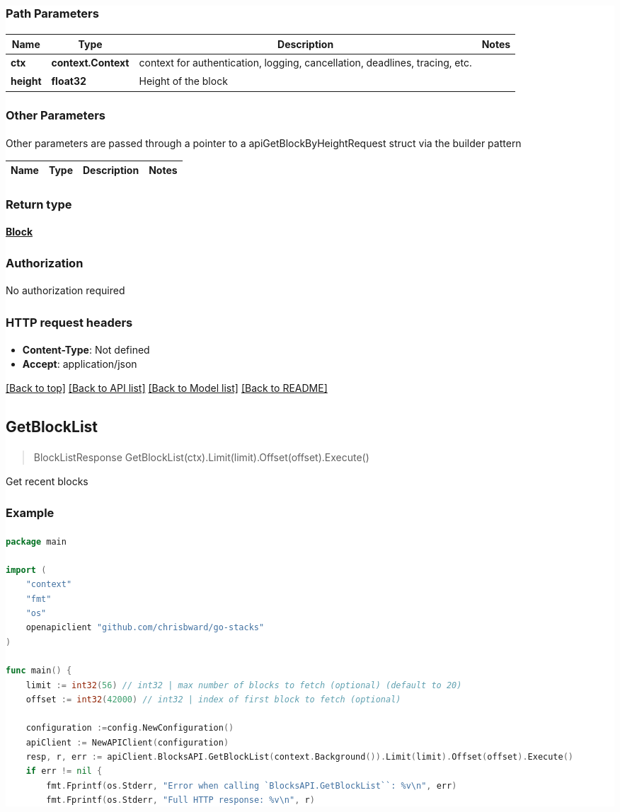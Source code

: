 ### Path Parameters


Name | Type | Description  | Notes
------------- | ------------- | ------------- | -------------
**ctx** | **context.Context** | context for authentication, logging, cancellation, deadlines, tracing, etc.
**height** | **float32** | Height of the block | 

### Other Parameters

Other parameters are passed through a pointer to a apiGetBlockByHeightRequest struct via the builder pattern


Name | Type | Description  | Notes
------------- | ------------- | ------------- | -------------


### Return type

[**Block**](Block.md)

### Authorization

No authorization required

### HTTP request headers

- **Content-Type**: Not defined
- **Accept**: application/json

[[Back to top]](#) [[Back to API list]](../README.md#documentation-for-api-endpoints)
[[Back to Model list]](../README.md#documentation-for-models)
[[Back to README]](../README.md)


## GetBlockList

> BlockListResponse GetBlockList(ctx).Limit(limit).Offset(offset).Execute()

Get recent blocks



### Example

```go
package main

import (
	"context"
	"fmt"
	"os"
	openapiclient "github.com/chrisbward/go-stacks"
)

func main() {
	limit := int32(56) // int32 | max number of blocks to fetch (optional) (default to 20)
	offset := int32(42000) // int32 | index of first block to fetch (optional)

	configuration :=config.NewConfiguration()
	apiClient := NewAPIClient(configuration)
	resp, r, err := apiClient.BlocksAPI.GetBlockList(context.Background()).Limit(limit).Offset(offset).Execute()
	if err != nil {
		fmt.Fprintf(os.Stderr, "Error when calling `BlocksAPI.GetBlockList``: %v\n", err)
		fmt.Fprintf(os.Stderr, "Full HTTP response: %v\n", r)
```